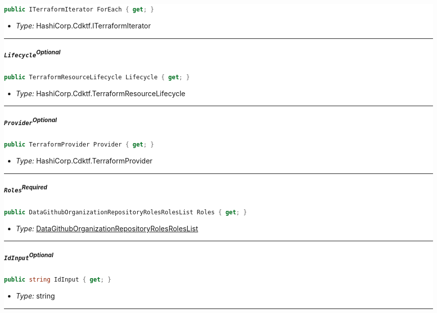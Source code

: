 ```csharp
public ITerraformIterator ForEach { get; }
```

- *Type:* HashiCorp.Cdktf.ITerraformIterator

---

##### `Lifecycle`<sup>Optional</sup> <a name="Lifecycle" id="@cdktf/provider-github.dataGithubOrganizationRepositoryRoles.DataGithubOrganizationRepositoryRoles.property.lifecycle"></a>

```csharp
public TerraformResourceLifecycle Lifecycle { get; }
```

- *Type:* HashiCorp.Cdktf.TerraformResourceLifecycle

---

##### `Provider`<sup>Optional</sup> <a name="Provider" id="@cdktf/provider-github.dataGithubOrganizationRepositoryRoles.DataGithubOrganizationRepositoryRoles.property.provider"></a>

```csharp
public TerraformProvider Provider { get; }
```

- *Type:* HashiCorp.Cdktf.TerraformProvider

---

##### `Roles`<sup>Required</sup> <a name="Roles" id="@cdktf/provider-github.dataGithubOrganizationRepositoryRoles.DataGithubOrganizationRepositoryRoles.property.roles"></a>

```csharp
public DataGithubOrganizationRepositoryRolesRolesList Roles { get; }
```

- *Type:* <a href="#@cdktf/provider-github.dataGithubOrganizationRepositoryRoles.DataGithubOrganizationRepositoryRolesRolesList">DataGithubOrganizationRepositoryRolesRolesList</a>

---

##### `IdInput`<sup>Optional</sup> <a name="IdInput" id="@cdktf/provider-github.dataGithubOrganizationRepositoryRoles.DataGithubOrganizationRepositoryRoles.property.idInput"></a>

```csharp
public string IdInput { get; }
```

- *Type:* string

---
